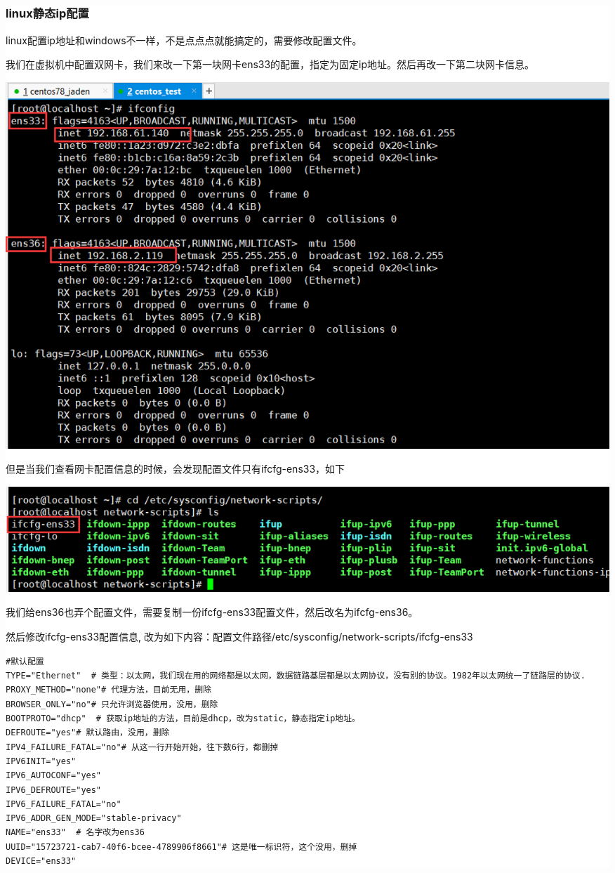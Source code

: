 ### linux静态ip配置

linux配置ip地址和windows不一样，不是点点点就能搞定的，需要修改配置文件。

我们在虚拟机中配置双网卡，我们来改一下第一块网卡ens33的配置，指定为固定ip地址。然后再改一下第二块网卡信息。

![image-20250815103900865](./../../../public/image/image-20250815103900865.png)

但是当我们查看网卡配置信息的时候，会发现配置文件只有ifcfg-ens33，如下

![image-20250815103908525](./../../../public/image/image-20250815103908525.png)

我们给ens36也弄个配置文件，需要复制一份ifcfg-ens33配置文件，然后改名为ifcfg-ens36。

然后修改ifcfg-ens33配置信息, 改为如下内容：配置文件路径/etc/sysconfig/network-scripts/ifcfg-ens33

```shell
#默认配置
TYPE="Ethernet"  # 类型：以太网，我们现在用的网络都是以太网，数据链路基层都是以太网协议，没有别的协议。1982年以太网统一了链路层的协议.
PROXY_METHOD="none"# 代理方法，目前无用，删除
BROWSER_ONLY="no"# 只允许浏览器使用，没用，删除
BOOTPROTO="dhcp"  # 获取ip地址的方法，目前是dhcp，改为static，静态指定ip地址。
DEFROUTE="yes"# 默认路由，没用，删除
IPV4_FAILURE_FATAL="no"# 从这一行开始开始，往下数6行，都删掉
IPV6INIT="yes"
IPV6_AUTOCONF="yes"
IPV6_DEFROUTE="yes"
IPV6_FAILURE_FATAL="no"
IPV6_ADDR_GEN_MODE="stable-privacy"
NAME="ens33"  # 名字改为ens36
UUID="15723721-cab7-40f6-bcee-4789906f8661"# 这是唯一标识符，这个没用，删掉
DEVICE="ens33"
```